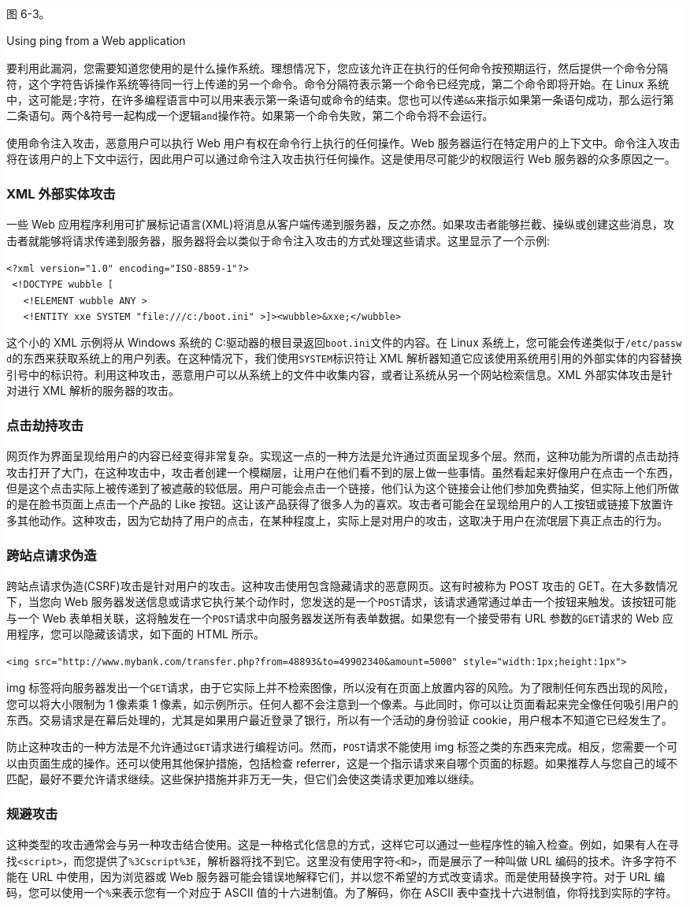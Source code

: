 图 6-3。

Using ping from a Web application

要利用此漏洞，您需要知道您使用的是什么操作系统。理想情况下，您应该允许正在执行的任何命令按预期运行，然后提供一个命令分隔符，这个字符告诉操作系统等待同一行上传递的另一个命令。命令分隔符表示第一个命令已经完成，第二个命令即将开始。在 Linux 系统中，这可能是`;`字符，在许多编程语言中可以用来表示第一条语句或命令的结束。您也可以传递`&&`来指示如果第一条语句成功，那么运行第二条语句。两个&符号一起构成一个逻辑`and`操作符。如果第一个命令失败，第二个命令将不会运行。

使用命令注入攻击，恶意用户可以执行 Web 用户有权在命令行上执行的任何操作。Web 服务器运行在特定用户的上下文中。命令注入攻击将在该用户的上下文中运行，因此用户可以通过命令注入攻击执行任何操作。这是使用尽可能少的权限运行 Web 服务器的众多原因之一。

### XML 外部实体攻击

一些 Web 应用程序利用可扩展标记语言(XML)将消息从客户端传递到服务器，反之亦然。如果攻击者能够拦截、操纵或创建这些消息，攻击者就能够将请求传递到服务器，服务器将会以类似于命令注入攻击的方式处理这些请求。这里显示了一个示例:

```
<?xml version="1.0" encoding="ISO-8859-1"?>
 <!DOCTYPE wubble [  
   <!ELEMENT wubble ANY >
   <!ENTITY xxe SYSTEM "file:///c:/boot.ini" >]><wubble>&xxe;</wubble>

```

这个小的 XML 示例将从 Windows 系统的 C:驱动器的根目录返回`boot.ini`文件的内容。在 Linux 系统上，您可能会传递类似于`/etc/passwd`的东西来获取系统上的用户列表。在这种情况下，我们使用`SYSTEM`标识符让 XML 解析器知道它应该使用系统用引用的外部实体的内容替换引号中的标识符。利用这种攻击，恶意用户可以从系统上的文件中收集内容，或者让系统从另一个网站检索信息。XML 外部实体攻击是针对进行 XML 解析的服务器的攻击。

### 点击劫持攻击

网页作为界面呈现给用户的内容已经变得非常复杂。实现这一点的一种方法是允许通过页面呈现多个层。然而，这种功能为所谓的点击劫持攻击打开了大门，在这种攻击中，攻击者创建一个模糊层，让用户在他们看不到的层上做一些事情。虽然看起来好像用户在点击一个东西，但是这个点击实际上被传递到了被遮蔽的较低层。用户可能会点击一个链接，他们认为这个链接会让他们参加免费抽奖，但实际上他们所做的是在脸书页面上点击一个产品的 Like 按钮。这让该产品获得了很多人为的喜欢。攻击者可能会在呈现给用户的人工按钮或链接下放置许多其他动作。这种攻击，因为它劫持了用户的点击，在某种程度上，实际上是对用户的攻击，这取决于用户在流氓层下真正点击的行为。

### 跨站点请求伪造

跨站点请求伪造(CSRF)攻击是针对用户的攻击。这种攻击使用包含隐藏请求的恶意网页。这有时被称为 POST 攻击的 GET。在大多数情况下，当您向 Web 服务器发送信息或请求它执行某个动作时，您发送的是一个`POST`请求，该请求通常通过单击一个按钮来触发。该按钮可能与一个 Web 表单相关联，这将触发在一个`POST`请求中向服务器发送所有表单数据。如果您有一个接受带有 URL 参数的`GET`请求的 Web 应用程序，您可以隐藏该请求，如下面的 HTML 所示。

```
<img src="http://www.mybank.com/transfer.php?from=48893&to=49902340&amount=5000" style="width:1px;height:1px">

```

img 标签将向服务器发出一个`GET`请求，由于它实际上并不检索图像，所以没有在页面上放置内容的风险。为了限制任何东西出现的风险，您可以将大小限制为 1 像素乘 1 像素，如示例所示。任何人都不会注意到一个像素。与此同时，你可以让页面看起来完全像任何吸引用户的东西。交易请求是在幕后处理的，尤其是如果用户最近登录了银行，所以有一个活动的身份验证 cookie，用户根本不知道它已经发生了。

防止这种攻击的一种方法是不允许通过`GET`请求进行编程访问。然而，`POST`请求不能使用 img 标签之类的东西来完成。相反，您需要一个可以由页面生成的操作。还可以使用其他保护措施，包括检查 referrer，这是一个指示请求来自哪个页面的标题。如果推荐人与您自己的域不匹配，最好不要允许请求继续。这些保护措施并非万无一失，但它们会使这类请求更加难以继续。

### 规避攻击

这种类型的攻击通常会与另一种攻击结合使用。这是一种格式化信息的方式，这样它可以通过一些程序性的输入检查。例如，如果有人在寻找`<script>`，而您提供了`%3Cscript%3E`，解析器将找不到它。这里没有使用字符`<`和`>`，而是展示了一种叫做 URL 编码的技术。许多字符不能在 URL 中使用，因为浏览器或 Web 服务器可能会错误地解释它们，并以您不希望的方式改变请求。而是使用替换字符。对于 URL 编码，您可以使用一个`%`来表示您有一个对应于 ASCII 值的十六进制值。为了解码，你在 ASCII 表中查找十六进制值，你将找到实际的字符。
